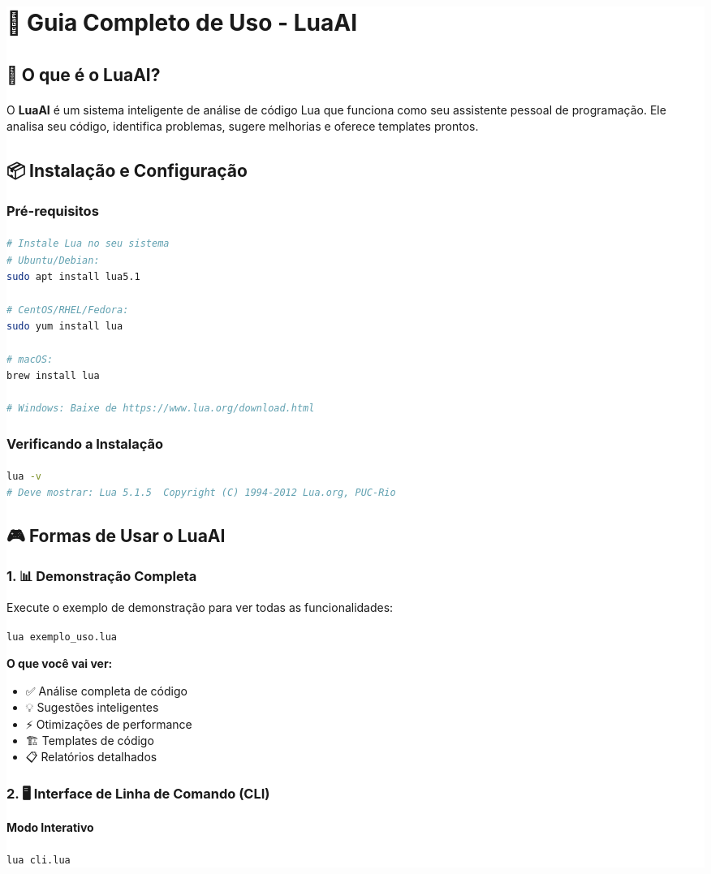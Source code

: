 # 🚀 Guia Completo de Uso - LuaAI

## 🎯 O que é o LuaAI?

O **LuaAI** é um sistema inteligente de análise de código Lua que funciona como seu assistente pessoal de programação. Ele analisa seu código, identifica problemas, sugere melhorias e oferece templates prontos.

## 📦 Instalação e Configuração

### Pré-requisitos
```bash
# Instale Lua no seu sistema
# Ubuntu/Debian:
sudo apt install lua5.1

# CentOS/RHEL/Fedora:
sudo yum install lua

# macOS:
brew install lua

# Windows: Baixe de https://www.lua.org/download.html
```

### Verificando a Instalação
```bash
lua -v
# Deve mostrar: Lua 5.1.5  Copyright (C) 1994-2012 Lua.org, PUC-Rio
```

## 🎮 Formas de Usar o LuaAI

### 1. 📊 Demonstração Completa
Execute o exemplo de demonstração para ver todas as funcionalidades:

```bash
lua exemplo_uso.lua
```

**O que você vai ver:**
- ✅ Análise completa de código
- 💡 Sugestões inteligentes
- ⚡ Otimizações de performance
- 🏗️ Templates de código
- 📋 Relatórios detalhados

### 2. 🖥️ Interface de Linha de Comando (CLI)

#### Modo Interativo
```bash
lua cli.lua
```

